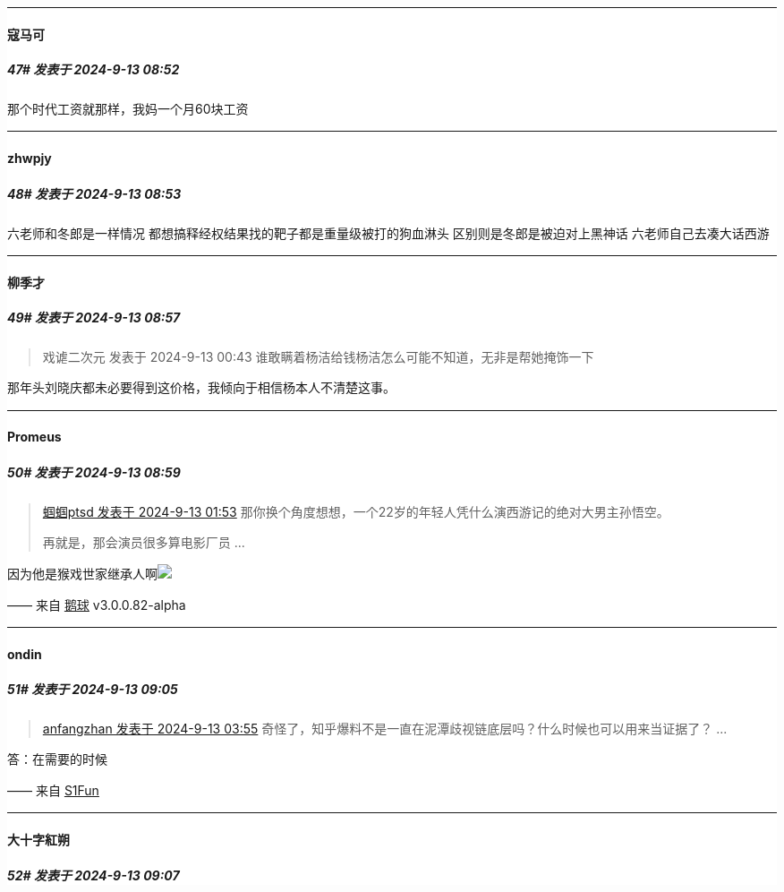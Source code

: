 *****

####  寇马可  
##### 47#       发表于 2024-9-13 08:52

那个时代工资就那样，我妈一个月60块工资

*****

####  zhwpjy  
##### 48#       发表于 2024-9-13 08:53

六老师和冬郎是一样情况 都想搞释经权结果找的靶子都是重量级被打的狗血淋头 区别则是冬郎是被迫对上黑神话 六老师自己去凑大话西游


*****

####  柳季才  
##### 49#       发表于 2024-9-13 08:57

<blockquote>戏谑二次元 发表于 2024-9-13 00:43
谁敢瞒着杨洁给钱杨洁怎么可能不知道，无非是帮她掩饰一下</blockquote>
那年头刘晓庆都未必要得到这价格，我倾向于相信杨本人不清楚这事。

*****

####  Promeus  
##### 50#       发表于 2024-9-13 08:59

<blockquote><a href="httphttps://bbs.saraba1st.com/2b/forum.php?mod=redirect&amp;goto=findpost&amp;pid=66189597&amp;ptid=2199186" target="_blank">蝈蝈ptsd 发表于 2024-9-13 01:53</a>
那你换个角度想想，一个22岁的年轻人凭什么演西游记的绝对大男主孙悟空。

再就是，那会演员很多算电影厂员 ...</blockquote>
因为他是猴戏世家继承人啊<img src="https://static.saraba1st.com/image/smiley/face2017/067.png" referrerpolicy="no-referrer">

—— 来自 [鹅球](https://www.pgyer.com/xfPejhuq) v3.0.0.82-alpha


*****

####  ondin  
##### 51#       发表于 2024-9-13 09:05

<blockquote><a href="httphttps://bbs.saraba1st.com/2b/forum.php?mod=redirect&amp;goto=findpost&amp;pid=66189796&amp;ptid=2199186" target="_blank">anfangzhan 发表于 2024-9-13 03:55</a>
奇怪了，知乎爆料不是一直在泥潭歧视链底层吗？什么时候也可以用来当证据了？ ...</blockquote>
答：在需要的时候

—— 来自 [S1Fun](https://s1fun.koalcat.com)


*****

####  大十字紅朔  
##### 52#       发表于 2024-9-13 09:07
